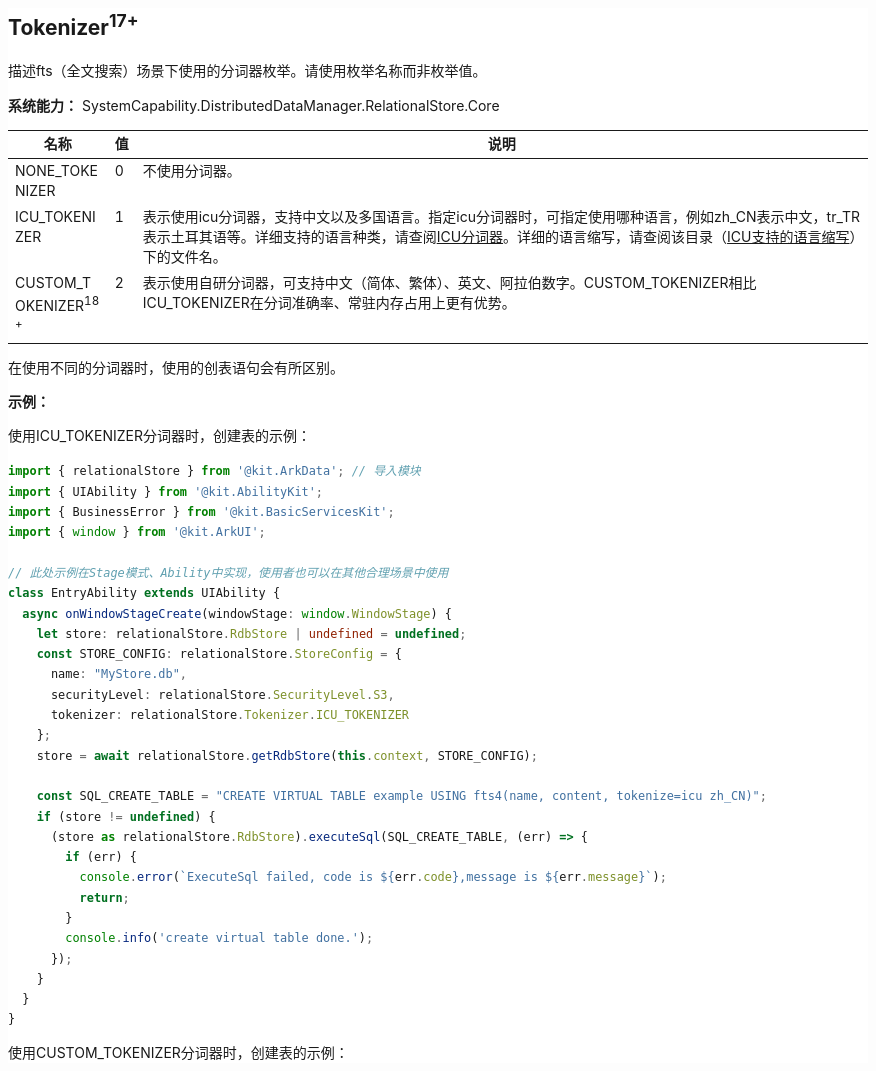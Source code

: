 ## Tokenizer<sup>17+</sup>

描述fts（全文搜索）场景下使用的分词器枚举。请使用枚举名称而非枚举值。

**系统能力：** SystemCapability.DistributedDataManager.RelationalStore.Core

| 名称                              | 值   | 说明             |
| ------------------------------- | --- | -------------- |
| NONE_TOKENIZER     | 0  | 不使用分词器。      |
| ICU_TOKENIZER | 1 | 表示使用icu分词器，支持中文以及多国语言。指定icu分词器时，可指定使用哪种语言，例如zh_CN表示中文，tr_TR表示土耳其语等。详细支持的语言种类，请查阅[ICU分词器](https://gitee.com/openharmony/third_party_icu/blob/master/icu4c/source/data/lang/zh.txt)。详细的语言缩写，请查阅该目录（[ICU支持的语言缩写](https://gitee.com/openharmony/third_party_icu/tree/master/icu4c/source/data/locales)）下的文件名。|
| CUSTOM_TOKENIZER<sup>18+</sup> | 2 | 表示使用自研分词器，可支持中文（简体、繁体）、英文、阿拉伯数字。CUSTOM_TOKENIZER相比ICU_TOKENIZER在分词准确率、常驻内存占用上更有优势。 |

在使用不同的分词器时，使用的创表语句会有所区别。

**示例：**

使用ICU_TOKENIZER分词器时，创建表的示例：

```ts
import { relationalStore } from '@kit.ArkData'; // 导入模块
import { UIAbility } from '@kit.AbilityKit';
import { BusinessError } from '@kit.BasicServicesKit';
import { window } from '@kit.ArkUI';

// 此处示例在Stage模式、Ability中实现，使用者也可以在其他合理场景中使用
class EntryAbility extends UIAbility {
  async onWindowStageCreate(windowStage: window.WindowStage) {
    let store: relationalStore.RdbStore | undefined = undefined;
    const STORE_CONFIG: relationalStore.StoreConfig = {
      name: "MyStore.db",
      securityLevel: relationalStore.SecurityLevel.S3,
      tokenizer: relationalStore.Tokenizer.ICU_TOKENIZER
    };
    store = await relationalStore.getRdbStore(this.context, STORE_CONFIG);

    const SQL_CREATE_TABLE = "CREATE VIRTUAL TABLE example USING fts4(name, content, tokenize=icu zh_CN)";
    if (store != undefined) {
      (store as relationalStore.RdbStore).executeSql(SQL_CREATE_TABLE, (err) => {
        if (err) {
          console.error(`ExecuteSql failed, code is ${err.code},message is ${err.message}`);
          return;
        }
        console.info('create virtual table done.');
      });
    }
  }
}
```

使用CUSTOM_TOKENIZER分词器时，创建表的示例：
